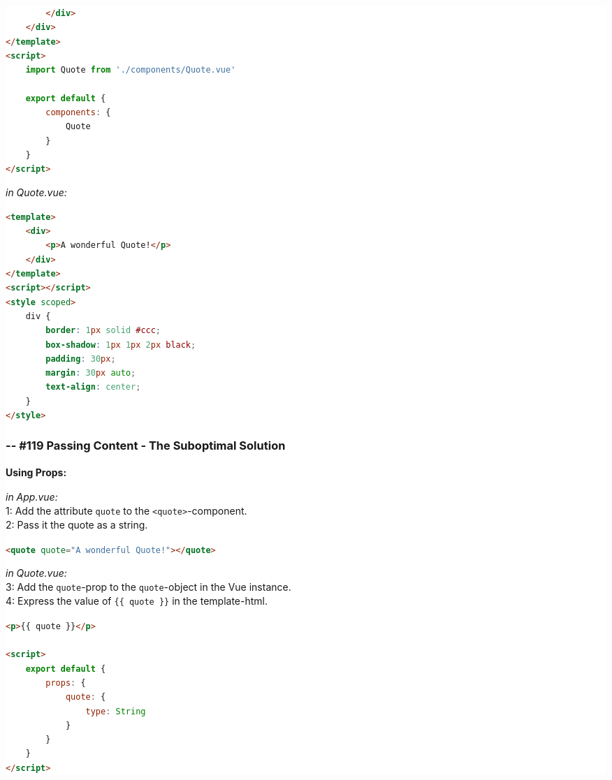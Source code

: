 ```html
        </div>
    </div>
</template>
<script>
    import Quote from './components/Quote.vue'

    export default {
        components: {
            Quote
        }
    }
</script>
```
*in Quote.vue:*
```html
<template>
    <div>
        <p>A wonderful Quote!</p>
    </div>
</template>
<script></script>
<style scoped>
    div {
        border: 1px solid #ccc;
        box-shadow: 1px 1px 2px black;
        padding: 30px;
        margin: 30px auto;
        text-align: center;
    }
</style>
```

### -- #119 Passing Content - The Suboptimal Solution

**Using Props:**

*in App.vue:*  
1: Add the attribute `quote` to the `<quote>`-component.  
2: Pass it the quote as a string.
```html
<quote quote="A wonderful Quote!"></quote>
```

*in Quote.vue:*  
3: Add the `quote`-prop to the `quote`-object in the Vue instance.  
4: Express the value of `{{ quote }}` in the template-html.
```html
<p>{{ quote }}</p>

<script>
    export default {
        props: {
            quote: {
                type: String
            }
        }
    }
</script>
```

